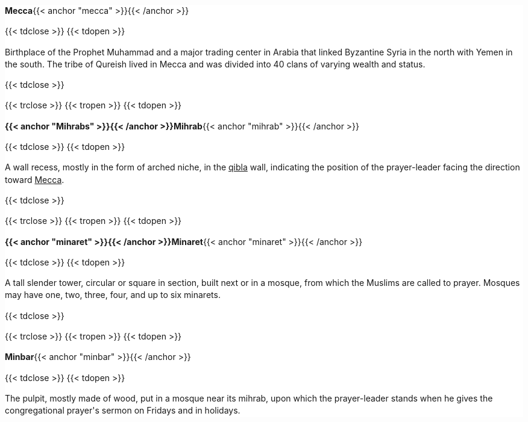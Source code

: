 
**Mecca**{{< anchor "mecca" >}}{{< /anchor >}}


{{< tdclose >}}
{{< tdopen >}}


Birthplace of the Prophet Muhammad and a major trading center in Arabia that linked Byzantine Syria in the north with Yemen in the south. The tribe of Qureish lived in Mecca and was divided into 40 clans of varying wealth and status.


{{< tdclose >}}

{{< trclose >}}
{{< tropen >}}
{{< tdopen >}}


**{{< anchor "Mihrabs" >}}{{< /anchor >}}Mihrab**{{< anchor "mihrab" >}}{{< /anchor >}}


{{< tdclose >}}
{{< tdopen >}}


A wall recess, mostly in the form of arched niche, in the [qibla](#qibla) wall, indicating the position of the prayer-leader facing the direction toward [Mecca](#mecca).


{{< tdclose >}}

{{< trclose >}}
{{< tropen >}}
{{< tdopen >}}


**{{< anchor "minaret" >}}{{< /anchor >}}Minaret**{{< anchor "minaret" >}}{{< /anchor >}}


{{< tdclose >}}
{{< tdopen >}}


A tall slender tower, circular or square in section, built next or in a mosque, from which the Muslims are called to prayer. Mosques may have one, two, three, four, and up to six minarets.


{{< tdclose >}}

{{< trclose >}}
{{< tropen >}}
{{< tdopen >}}


**Minbar**{{< anchor "minbar" >}}{{< /anchor >}}


{{< tdclose >}}
{{< tdopen >}}


The pulpit, mostly made of wood, put in a mosque near its mihrab, upon which the prayer-leader stands when he gives the congregational prayer's sermon on Fridays and in holidays.
